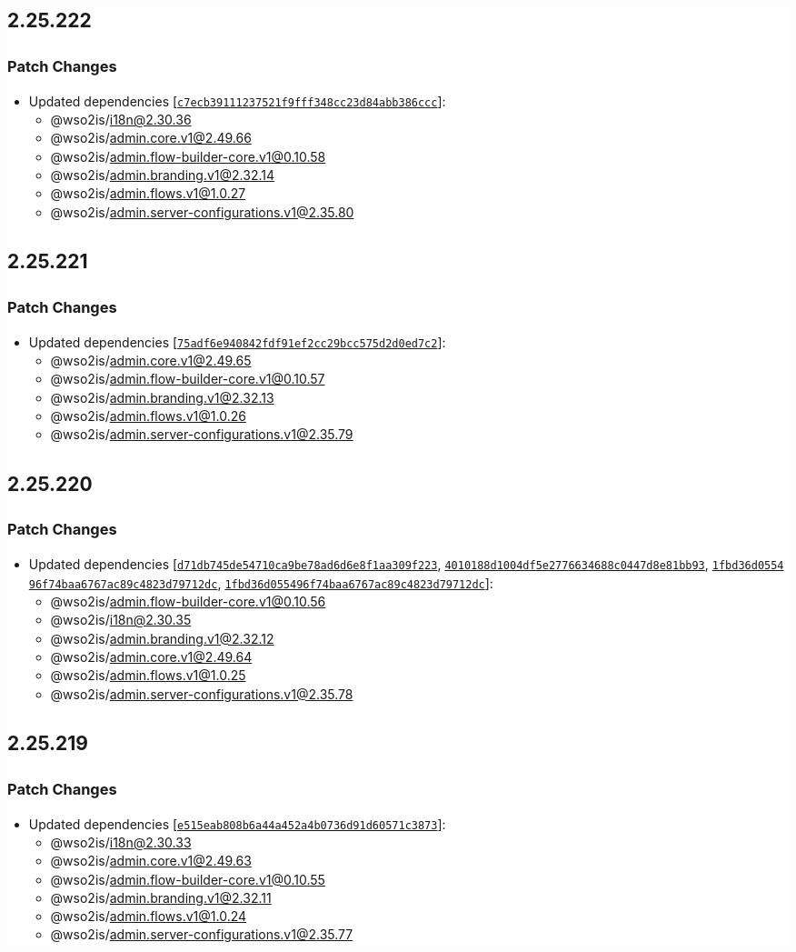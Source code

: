 ## 2.25.222

### Patch Changes

- Updated dependencies [[`c7ecb39111237521f9fff348cc23d84abb386ccc`](https://github.com/wso2/identity-apps/commit/c7ecb39111237521f9fff348cc23d84abb386ccc)]:
  - @wso2is/i18n@2.30.36
  - @wso2is/admin.core.v1@2.49.66
  - @wso2is/admin.flow-builder-core.v1@0.10.58
  - @wso2is/admin.branding.v1@2.32.14
  - @wso2is/admin.flows.v1@1.0.27
  - @wso2is/admin.server-configurations.v1@2.35.80

## 2.25.221

### Patch Changes

- Updated dependencies [[`75adf6e940842fdf91ef2cc29bcc575d2d0ed7c2`](https://github.com/wso2/identity-apps/commit/75adf6e940842fdf91ef2cc29bcc575d2d0ed7c2)]:
  - @wso2is/admin.core.v1@2.49.65
  - @wso2is/admin.flow-builder-core.v1@0.10.57
  - @wso2is/admin.branding.v1@2.32.13
  - @wso2is/admin.flows.v1@1.0.26
  - @wso2is/admin.server-configurations.v1@2.35.79

## 2.25.220

### Patch Changes

- Updated dependencies [[`d71db745de54710ca9be78ad6d6e8f1aa309f223`](https://github.com/wso2/identity-apps/commit/d71db745de54710ca9be78ad6d6e8f1aa309f223), [`4010188d1004df5e2776634688c0447d8e81bb93`](https://github.com/wso2/identity-apps/commit/4010188d1004df5e2776634688c0447d8e81bb93), [`1fbd36d055496f74baa6767ac89c4823d79712dc`](https://github.com/wso2/identity-apps/commit/1fbd36d055496f74baa6767ac89c4823d79712dc), [`1fbd36d055496f74baa6767ac89c4823d79712dc`](https://github.com/wso2/identity-apps/commit/1fbd36d055496f74baa6767ac89c4823d79712dc)]:
  - @wso2is/admin.flow-builder-core.v1@0.10.56
  - @wso2is/i18n@2.30.35
  - @wso2is/admin.branding.v1@2.32.12
  - @wso2is/admin.core.v1@2.49.64
  - @wso2is/admin.flows.v1@1.0.25
  - @wso2is/admin.server-configurations.v1@2.35.78

## 2.25.219

### Patch Changes

- Updated dependencies [[`e515eab808b6a44a452a4b0736d91d60571c3873`](https://github.com/wso2/identity-apps/commit/e515eab808b6a44a452a4b0736d91d60571c3873)]:
  - @wso2is/i18n@2.30.33
  - @wso2is/admin.core.v1@2.49.63
  - @wso2is/admin.flow-builder-core.v1@0.10.55
  - @wso2is/admin.branding.v1@2.32.11
  - @wso2is/admin.flows.v1@1.0.24
  - @wso2is/admin.server-configurations.v1@2.35.77
